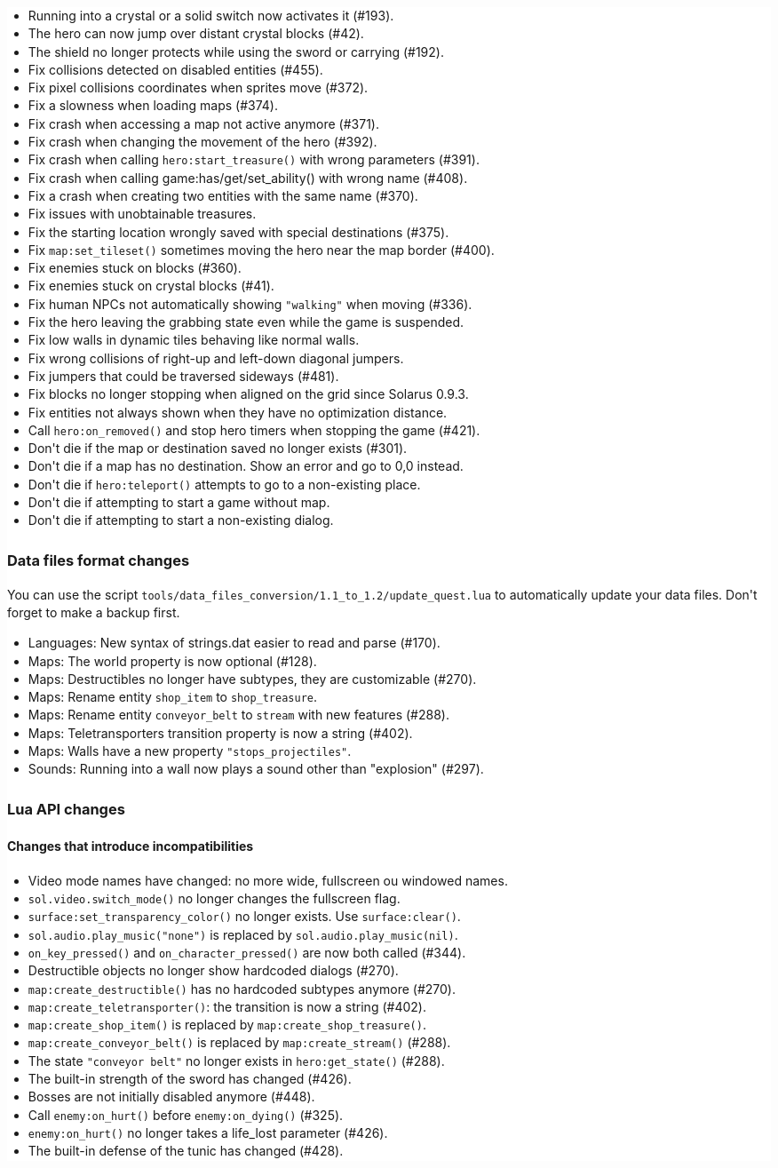 * Running into a crystal or a solid switch now activates it (#193).
* The hero can now jump over distant crystal blocks (#42).
* The shield no longer protects while using the sword or carrying (#192).
* Fix collisions detected on disabled entities (#455).
* Fix pixel collisions coordinates when sprites move (#372).
* Fix a slowness when loading maps (#374).
* Fix crash when accessing a map not active anymore (#371).
* Fix crash when changing the movement of the hero (#392).
* Fix crash when calling `hero:start_treasure()` with wrong parameters (#391).
* Fix crash when calling game:has/get/set_ability() with wrong name (#408).
* Fix a crash when creating two entities with the same name (#370).
* Fix issues with unobtainable treasures.
* Fix the starting location wrongly saved with special destinations (#375).
* Fix `map:set_tileset()` sometimes moving the hero near the map border (#400).
* Fix enemies stuck on blocks (#360).
* Fix enemies stuck on crystal blocks (#41).
* Fix human NPCs not automatically showing `"walking"` when moving (#336).
* Fix the hero leaving the grabbing state even while the game is suspended.
* Fix low walls in dynamic tiles behaving like normal walls.
* Fix wrong collisions of right-up and left-down diagonal jumpers.
* Fix jumpers that could be traversed sideways (#481).
* Fix blocks no longer stopping when aligned on the grid since Solarus 0.9.3.
* Fix entities not always shown when they have no optimization distance.
* Call `hero:on_removed()` and stop hero timers when stopping the game (#421).
* Don't die if the map or destination saved no longer exists (#301).
* Don't die if a map has no destination. Show an error and go to 0,0 instead.
* Don't die if `hero:teleport()` attempts to go to a non-existing place.
* Don't die if attempting to start a game without map.
* Don't die if attempting to start a non-existing dialog.

### Data files format changes

You can use the script `tools/data_files_conversion/1.1_to_1.2/update_quest.lua`
to automatically update your data files. Don't forget to make a backup first.

* Languages: New syntax of strings.dat easier to read and parse (#170).
* Maps: The world property is now optional (#128).
* Maps: Destructibles no longer have subtypes, they are customizable (#270).
* Maps: Rename entity `shop_item` to `shop_treasure`.
* Maps: Rename entity `conveyor_belt` to `stream` with new features (#288).
* Maps: Teletransporters transition property is now a string (#402).
* Maps: Walls have a new property `"stops_projectiles"`.
* Sounds: Running into a wall now plays a sound other than "explosion" (#297).

### Lua API changes

#### Changes that introduce incompatibilities

* Video mode names have changed: no more wide, fullscreen ou windowed names.
* `sol.video.switch_mode()` no longer changes the fullscreen flag.
* `surface:set_transparency_color()` no longer exists. Use `surface:clear()`.
* `sol.audio.play_music("none")` is replaced by `sol.audio.play_music(nil)`.
* `on_key_pressed()` and `on_character_pressed()` are now both called (#344).
* Destructible objects no longer show hardcoded dialogs (#270).
* `map:create_destructible()` has no hardcoded subtypes anymore (#270).
* `map:create_teletransporter()`: the transition is now a string (#402).
* `map:create_shop_item()` is replaced by `map:create_shop_treasure()`.
* `map:create_conveyor_belt()` is replaced by `map:create_stream()` (#288).
* The state `"conveyor belt"` no longer exists in `hero:get_state()` (#288).
* The built-in strength of the sword has changed (#426).
* Bosses are not initially disabled anymore (#448).
* Call `enemy:on_hurt()` before `enemy:on_dying()` (#325).
* `enemy:on_hurt()` no longer takes a life_lost parameter (#426).
* The built-in defense of the tunic has changed (#428).